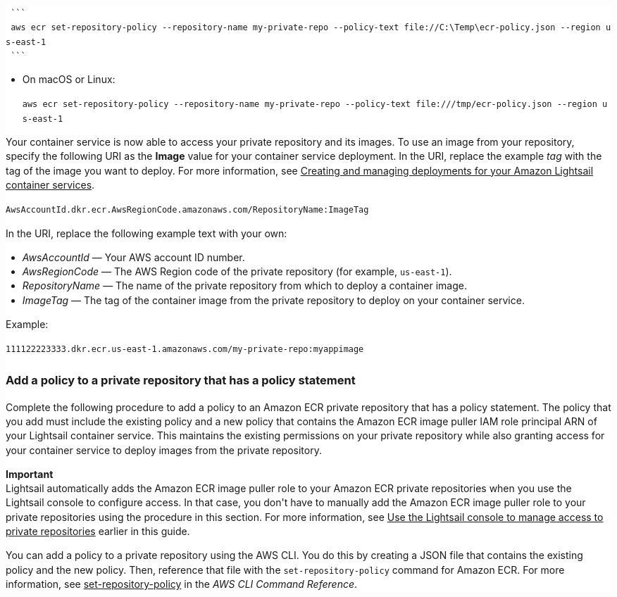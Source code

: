     ```
     aws ecr set-repository-policy --repository-name my-private-repo --policy-text file://C:\Temp\ecr-policy.json --region us-east-1
     ```
   + On macOS or Linux:

     ```
     aws ecr set-repository-policy --repository-name my-private-repo --policy-text file:///tmp/ecr-policy.json --region us-east-1
     ```

   Your container service is now able to access your private repository and its images\. To use an image from your repository, specify the following URI as the **Image** value for your container service deployment\. In the URI, replace the example *tag* with the tag of the image you want to deploy\. For more information, see [Creating and managing deployments for your Amazon Lightsail container services](amazon-lightsail-container-services-deployments.md)\.

   ```
   AwsAccountId.dkr.ecr.AwsRegionCode.amazonaws.com/RepositoryName:ImageTag
   ```

   In the URI, replace the following example text with your own:
   + *AwsAccountId* — Your AWS account ID number\.
   + *AwsRegionCode* — The AWS Region code of the private repository \(for example, `us-east-1`\)\.
   + *RepositoryName* — The name of the private repository from which to deploy a container image\.
   + *ImageTag* — The tag of the container image from the private repository to deploy on your container service\.

   Example:

   ```
   111122223333.dkr.ecr.us-east-1.amazonaws.com/my-private-repo:myappimage
   ```

### Add a policy to a private repository that has a policy statement<a name="ecr-private-repo-add-policy-existing-policy"></a>

Complete the following procedure to add a policy to an Amazon ECR private repository that has a policy statement\. The policy that you add must include the existing policy and a new policy that contains the Amazon ECR image puller IAM role principal ARN of your Lightsail container service\. This maintains the existing permissions on your private repository while also granting access for your container service to deploy images from the private repository\.

**Important**  
Lightsail automatically adds the Amazon ECR image puller role to your Amazon ECR private repositories when you use the Lightsail console to configure access\. In that case, you don't have to manually add the Amazon ECR image puller role to your private repositories using the procedure in this section\. For more information, see [Use the Lightsail console to manage access to private repositories](#ecr-private-repo-access-lightsail-console) earlier in this guide\.

You can add a policy to a private repository using the AWS CLI\. You do this by creating a JSON file that contains the existing policy and the new policy\. Then, reference that file with the `set-repository-policy` command for Amazon ECR\. For more information, see [set\-repository\-policy](https://docs.aws.amazon.com/cli/latest/reference/ecr/set-repository-policy.html) in the *AWS CLI Command Reference*\.
